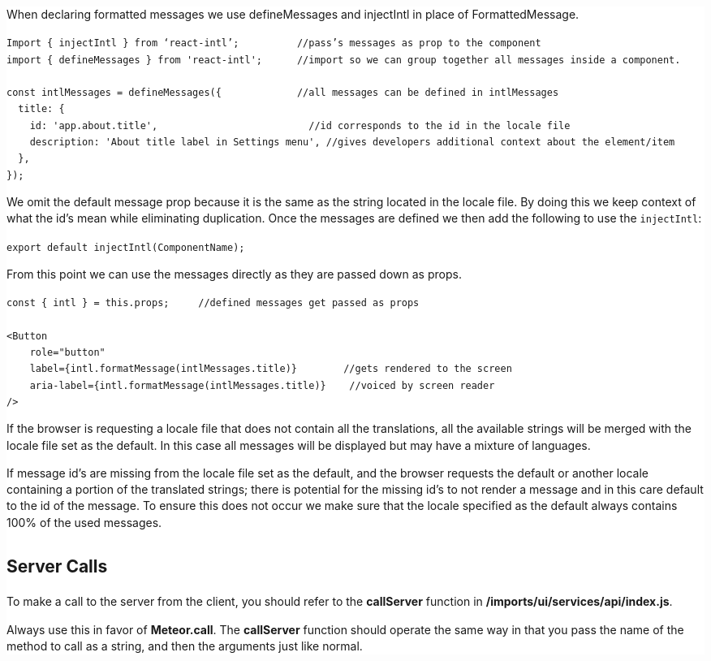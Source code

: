When declaring formatted messages we use  defineMessages and  injectIntl in place of FormattedMessage.

~~~
Import { injectIntl } from ‘react-intl’;          //pass’s messages as prop to the component
import { defineMessages } from 'react-intl';      //import so we can group together all messages inside a component.

const intlMessages = defineMessages({             //all messages can be defined in intlMessages
  title: {
	id: 'app.about.title', 	                        //id corresponds to the id in the locale file
	description: 'About title label in Settings menu', //gives developers additional context about the element/item
  },
});
~~~

We omit the default message prop because it is the same as the string located in the locale file. By doing this we keep context of what the id’s mean while eliminating duplication.  Once the messages are defined we then add the following to use the `injectIntl`:

~~~
export default injectIntl(ComponentName);
~~~

From this point we can use the messages directly as they are passed down as props.

~~~
const { intl } = this.props;     //defined messages get passed as props

<Button
    role="button"
    label={intl.formatMessage(intlMessages.title)}   	  //gets rendered to the screen
    aria-label={intl.formatMessage(intlMessages.title)}    //voiced by screen reader
/>
~~~

If the browser is requesting a locale file that does not contain all the translations, all the available strings will be merged with the locale file set as the default. In this case all messages will be displayed but may have a mixture of languages.

If message id’s are missing from the locale file set as the default, and the browser requests the default or another locale containing a portion of the translated strings; there is potential for the missing id’s to not render a message and in this care default to the id of the message. To ensure this does not occur we make sure that the locale specified as the default always contains 100% of the used messages.

## Server Calls


To make a call to the server from the client, you should refer to the <b>callServer</b> function in <b>/imports/ui/services/api/index.js</b>.

Always use this in favor of <b>Meteor.call</b>. The <b>callServer</b> function should operate the same way in that you pass the name of the method to call as a string, and then the arguments just like normal.
